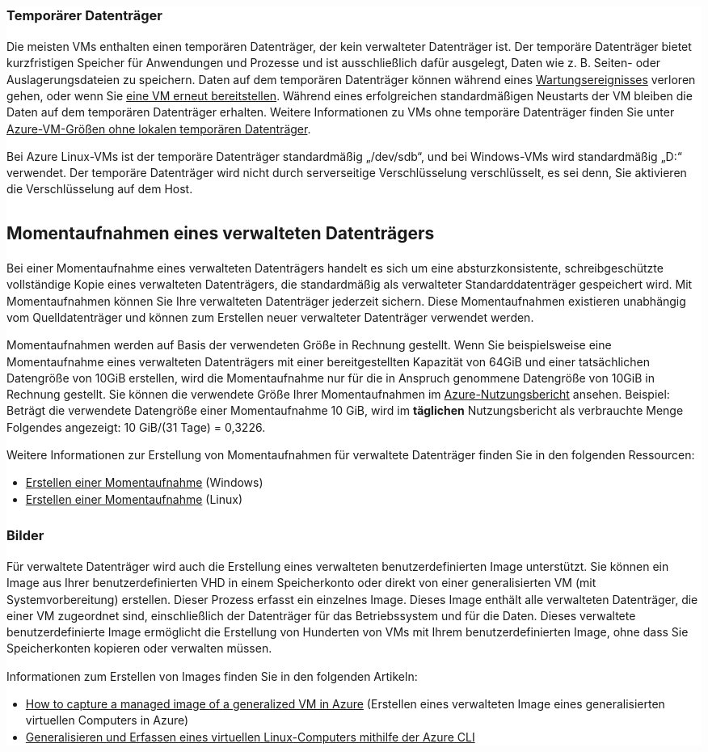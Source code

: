 ### <a name="temporary-disk"></a>Temporärer Datenträger

Die meisten VMs enthalten einen temporären Datenträger, der kein verwalteter Datenträger ist. Der temporäre Datenträger bietet kurzfristigen Speicher für Anwendungen und Prozesse und ist ausschließlich dafür ausgelegt, Daten wie z. B. Seiten- oder Auslagerungsdateien zu speichern. Daten auf dem temporären Datenträger können während eines [Wartungsereignisses](./understand-vm-reboots.md) verloren gehen, oder wenn Sie [eine VM erneut bereitstellen](/troubleshoot/azure/virtual-machines/redeploy-to-new-node-windows?toc=%2fazure%2fvirtual-machines%2fwindows%2ftoc.json). Während eines erfolgreichen standardmäßigen Neustarts der VM bleiben die Daten auf dem temporären Datenträger erhalten. Weitere Informationen zu VMs ohne temporäre Datenträger finden Sie unter [Azure-VM-Größen ohne lokalen temporären Datenträger](azure-vms-no-temp-disk.yml).

Bei Azure Linux-VMs ist der temporäre Datenträger standardmäßig „/dev/sdb“, und bei Windows-VMs wird standardmäßig „D:“ verwendet. Der temporäre Datenträger wird nicht durch serverseitige Verschlüsselung verschlüsselt, es sei denn, Sie aktivieren die Verschlüsselung auf dem Host.

## <a name="managed-disk-snapshots"></a>Momentaufnahmen eines verwalteten Datenträgers

Bei einer Momentaufnahme eines verwalteten Datenträgers handelt es sich um eine absturzkonsistente, schreibgeschützte vollständige Kopie eines verwalteten Datenträgers, die standardmäßig als verwalteter Standarddatenträger gespeichert wird. Mit Momentaufnahmen können Sie Ihre verwalteten Datenträger jederzeit sichern. Diese Momentaufnahmen existieren unabhängig vom Quelldatenträger und können zum Erstellen neuer verwalteter Datenträger verwendet werden. 

Momentaufnahmen werden auf Basis der verwendeten Größe in Rechnung gestellt. Wenn Sie beispielsweise eine Momentaufnahme eines verwalteten Datenträgers mit einer bereitgestellten Kapazität von 64GiB und einer tatsächlichen Datengröße von 10GiB erstellen, wird die Momentaufnahme nur für die in Anspruch genommene Datengröße von 10GiB in Rechnung gestellt. Sie können die verwendete Größe Ihrer Momentaufnahmen im [Azure-Nutzungsbericht](../cost-management-billing/understand/review-individual-bill.md) ansehen. Beispiel: Beträgt die verwendete Datengröße einer Momentaufnahme 10 GiB, wird im **täglichen** Nutzungsbericht als verbrauchte Menge Folgendes angezeigt: 10 GiB/(31 Tage) = 0,3226.

Weitere Informationen zur Erstellung von Momentaufnahmen für verwaltete Datenträger finden Sie in den folgenden Ressourcen:

- [Erstellen einer Momentaufnahme](windows/snapshot-copy-managed-disk.md) (Windows)
- [Erstellen einer Momentaufnahme](linux/snapshot-copy-managed-disk.md) (Linux)

### <a name="images"></a>Bilder

Für verwaltete Datenträger wird auch die Erstellung eines verwalteten benutzerdefinierten Image unterstützt. Sie können ein Image aus Ihrer benutzerdefinierten VHD in einem Speicherkonto oder direkt von einer generalisierten VM (mit Systemvorbereitung) erstellen. Dieser Prozess erfasst ein einzelnes Image. Dieses Image enthält alle verwalteten Datenträger, die einer VM zugeordnet sind, einschließlich der Datenträger für das Betriebssystem und für die Daten. Dieses verwaltete benutzerdefinierte Image ermöglicht die Erstellung von Hunderten von VMs mit Ihrem benutzerdefinierten Image, ohne dass Sie Speicherkonten kopieren oder verwalten müssen.

Informationen zum Erstellen von Images finden Sie in den folgenden Artikeln:

- [How to capture a managed image of a generalized VM in Azure](windows/capture-image-resource.md) (Erstellen eines verwalteten Image eines generalisierten virtuellen Computers in Azure)
- [Generalisieren und Erfassen eines virtuellen Linux-Computers mithilfe der Azure CLI](linux/capture-image.md)
